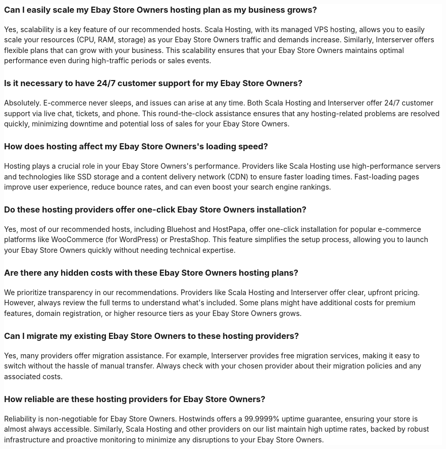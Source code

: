 ### Can I easily scale my Ebay Store Owners hosting plan as my business grows? 
Yes, scalability is a key feature of our recommended hosts. Scala Hosting, with its managed VPS hosting, allows you to easily scale your resources (CPU, RAM, storage) as your Ebay Store Owners traffic and demands increase. Similarly, Interserver offers flexible plans that can grow with your business. This scalability ensures that your Ebay Store Owners maintains optimal performance even during high-traffic periods or sales events.

### Is it necessary to have 24/7 customer support for my Ebay Store Owners? 
Absolutely. E-commerce never sleeps, and issues can arise at any time. Both Scala Hosting and Interserver offer 24/7 customer support via live chat, tickets, and phone. This round-the-clock assistance ensures that any hosting-related problems are resolved quickly, minimizing downtime and potential loss of sales for your Ebay Store Owners.

### How does hosting affect my Ebay Store Owners's loading speed? 
Hosting plays a crucial role in your Ebay Store Owners's performance. Providers like Scala Hosting use high-performance servers and technologies like SSD storage and a content delivery network (CDN) to ensure faster loading times. Fast-loading pages improve user experience, reduce bounce rates, and can even boost your search engine rankings.

### Do these hosting providers offer one-click Ebay Store Owners installation? 
Yes, most of our recommended hosts, including Bluehost and HostPapa, offer one-click installation for popular e-commerce platforms like WooCommerce (for WordPress) or PrestaShop. This feature simplifies the setup process, allowing you to launch your Ebay Store Owners quickly without needing technical expertise.

### Are there any hidden costs with these Ebay Store Owners hosting plans? 
We prioritize transparency in our recommendations. Providers like Scala Hosting and Interserver offer clear, upfront pricing. However, always review the full terms to understand what's included. Some plans might have additional costs for premium features, domain registration, or higher resource tiers as your Ebay Store Owners grows.

### Can I migrate my existing Ebay Store Owners to these hosting providers? 
Yes, many providers offer migration assistance. For example, Interserver provides free migration services, making it easy to switch without the hassle of manual transfer. Always check with your chosen provider about their migration policies and any associated costs.

### How reliable are these hosting providers for Ebay Store Owners? 
Reliability is non-negotiable for Ebay Store Owners. Hostwinds offers a 99.9999% uptime guarantee, ensuring your store is almost always accessible. Similarly, Scala Hosting and other providers on our list maintain high uptime rates, backed by robust infrastructure and proactive monitoring to minimize any disruptions to your Ebay Store Owners.
